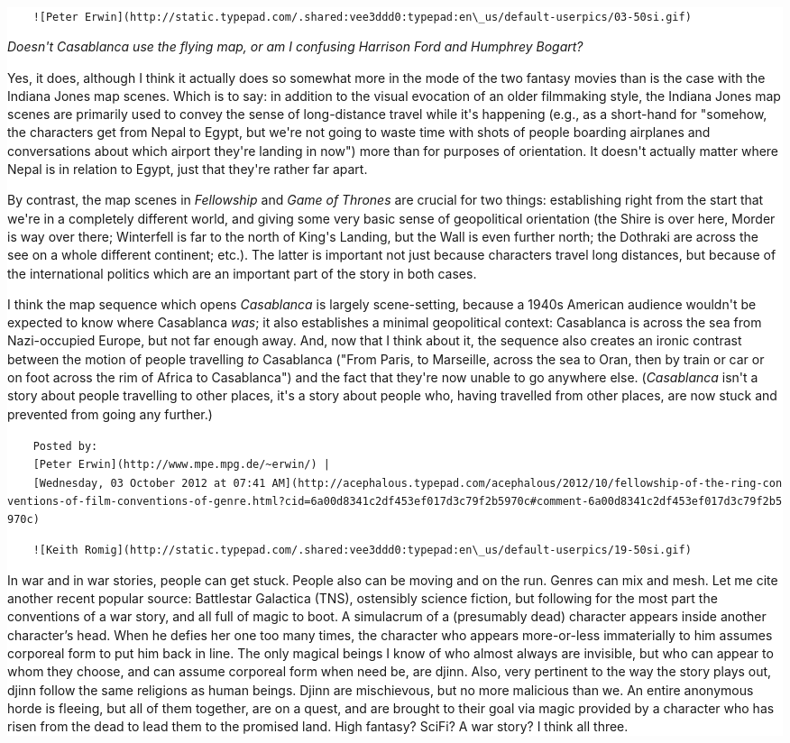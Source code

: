 	

		![Peter Erwin](http://static.typepad.com/.shared:vee3ddd0:typepad:en\_us/default-userpics/03-50si.gif)
	

	

		

_Doesn't Casablanca use the flying map, or am I confusing Harrison Ford and Humphrey Bogart?_

Yes, it does, although I think it actually does so somewhat more in the mode of the two fantasy movies than is the case with the Indiana Jones map scenes. Which is to say: in addition to the visual evocation of an older filmmaking style, the Indiana Jones map scenes are primarily used to convey the sense of long-distance travel while it's happening (e.g., as a short-hand for "somehow, the characters get from Nepal to Egypt, but we're not going to waste time with shots of people boarding airplanes and conversations about which airport they're landing in now") more than for purposes of orientation. It doesn't actually matter where Nepal is in relation to Egypt, just that they're rather far apart.

By contrast, the map scenes in _Fellowship_ and _Game of Thrones_ are crucial for two things: establishing right from the start that we're in a completely different world, and giving some very basic sense of geopolitical orientation (the Shire is over here, Morder is way over there; Winterfell is far to the north of King's Landing, but the Wall is even further north; the Dothraki are across the see on a whole different continent; etc.). The latter is important not just because characters travel long distances, but because of the international politics which are an important part of the story in both cases.

I think the map sequence which opens _Casablanca_ is largely scene-setting, because a 1940s American audience wouldn't be expected to know where Casablanca _was_; it also establishes a minimal geopolitical context: Casablanca is across the sea from Nazi-occupied Europe, but not far enough away. And, now that I think about it, the sequence also creates an ironic contrast between the motion of people travelling _to_ Casablanca ("From Paris, to Marseille, across the sea to Oran, then by train or car or on foot across the rim of Africa to Casablanca") and the fact that they're now unable to go anywhere else. (_Casablanca_ isn't a story about people travelling to other places, it's a story about people who, having travelled from other places, are now stuck and prevented from going any further.)

	

		Posted by:
		[Peter Erwin](http://www.mpe.mpg.de/~erwin/) |
		[Wednesday, 03 October 2012 at 07:41 AM](http://acephalous.typepad.com/acephalous/2012/10/fellowship-of-the-ring-conventions-of-film-conventions-of-genre.html?cid=6a00d8341c2df453ef017d3c79f2b5970c#comment-6a00d8341c2df453ef017d3c79f2b5970c)

[]()

	

		![Keith Romig](http://static.typepad.com/.shared:vee3ddd0:typepad:en\_us/default-userpics/19-50si.gif)
	

	

		

In war and in war stories, people can get stuck. People also can be moving and on the run. Genres can mix and mesh. Let me cite another recent popular source: Battlestar Galactica (TNS), ostensibly science fiction, but following for the most part the conventions of a war story, and all full of magic to boot. A simulacrum of a (presumably dead) character appears inside another character’s head. When he defies her one too many times, the character who appears more-or-less immaterially to him assumes corporeal form to put him back in line. The only magical beings I know of who almost always are invisible, but who can appear to whom they choose, and can assume corporeal form when need be, are djinn. Also, very pertinent to the way the story plays out, djinn follow the same religions as human beings. Djinn are mischievous, but no more malicious than we. An entire anonymous horde is fleeing, but all of them together, are on a quest, and are brought to their goal via magic provided by a character who has risen from the dead to lead them to the promised land. High fantasy? SciFi? A war story? I think all three.
